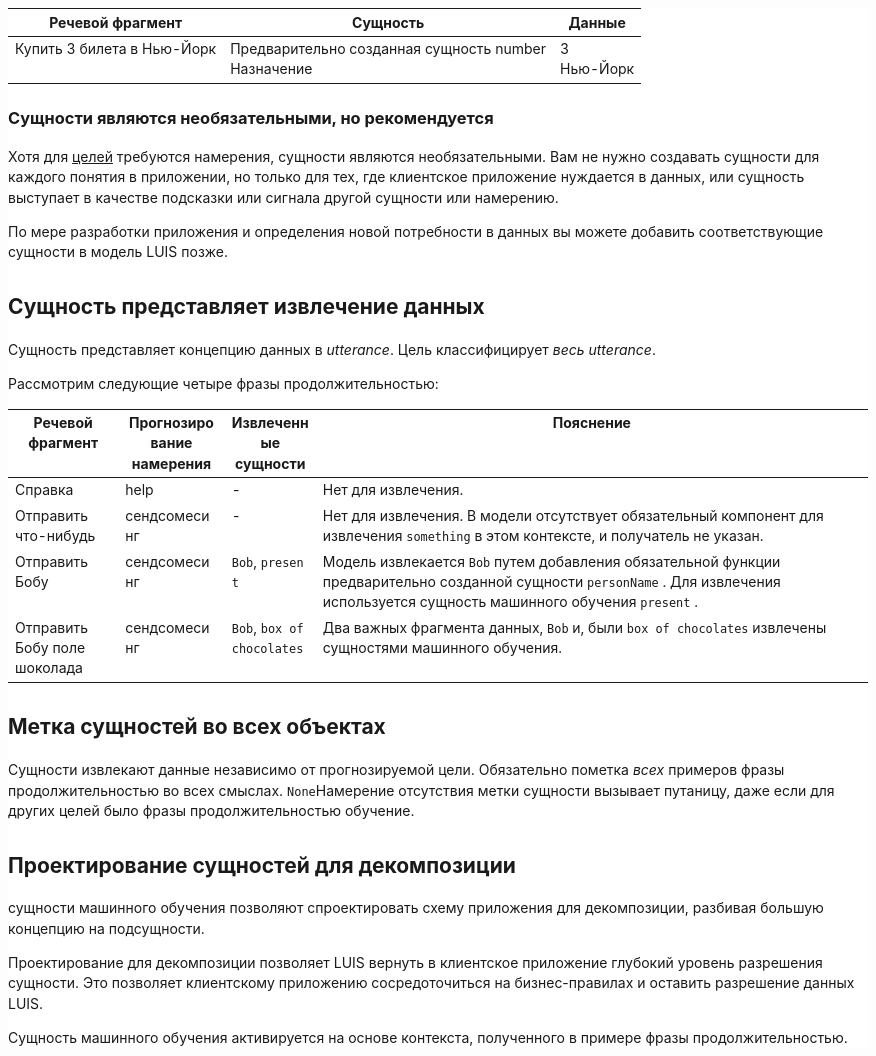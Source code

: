 |Речевой фрагмент|Сущность|Данные|
|--|--|--|
|Купить 3 билета в Нью-Йорк|Предварительно созданная сущность number<br>Назначение|3<br>Нью-Йорк|


### <a name="entities-are-optional-but-recommended"></a>Сущности являются необязательными, но рекомендуется

Хотя для [целей](luis-concept-intent.md) требуются намерения, сущности являются необязательными. Вам не нужно создавать сущности для каждого понятия в приложении, но только для тех, где клиентское приложение нуждается в данных, или сущность выступает в качестве подсказки или сигнала другой сущности или намерению.

По мере разработки приложения и определения новой потребности в данных вы можете добавить соответствующие сущности в модель LUIS позже.

<a name="entity-compared-to-intent"></a>

## <a name="entity-represents-data-extraction"></a>Сущность представляет извлечение данных

Сущность представляет концепцию данных в _utterance_. Цель классифицирует _весь utterance_.

Рассмотрим следующие четыре фразы продолжительностью:

|Речевой фрагмент|Прогнозирование намерения|Извлеченные сущности|Пояснение|
|--|--|--|--|
|Справка|help|-|Нет для извлечения.|
|Отправить что-нибудь|сендсомесинг|-|Нет для извлечения. В модели отсутствует обязательный компонент для извлечения `something` в этом контексте, и получатель не указан.|
|Отправить Бобу|сендсомесинг|`Bob`, `present`|Модель извлекается `Bob` путем добавления обязательной функции предварительно созданной сущности `personName` . Для извлечения используется сущность машинного обучения `present` .|
|Отправить Бобу поле шоколада|сендсомесинг|`Bob`, `box of chocolates`|Два важных фрагмента данных, `Bob` и, были `box of chocolates` извлечены сущностями машинного обучения.|

## <a name="label-entities-in-all-intents"></a>Метка сущностей во всех объектах

Сущности извлекают данные независимо от прогнозируемой цели. Обязательно пометка _всех_ примеров фразы продолжительностью во всех смыслах. `None`Намерение отсутствия метки сущности вызывает путаницу, даже если для других целей было фразы продолжительностью обучение.

## <a name="design-entities-for-decomposition"></a>Проектирование сущностей для декомпозиции

сущности машинного обучения позволяют спроектировать схему приложения для декомпозиции, разбивая большую концепцию на подсущности.

Проектирование для декомпозиции позволяет LUIS вернуть в клиентское приложение глубокий уровень разрешения сущности. Это позволяет клиентскому приложению сосредоточиться на бизнес-правилах и оставить разрешение данных LUIS.

Сущность машинного обучения активируется на основе контекста, полученного в примере фразы продолжительностью.
